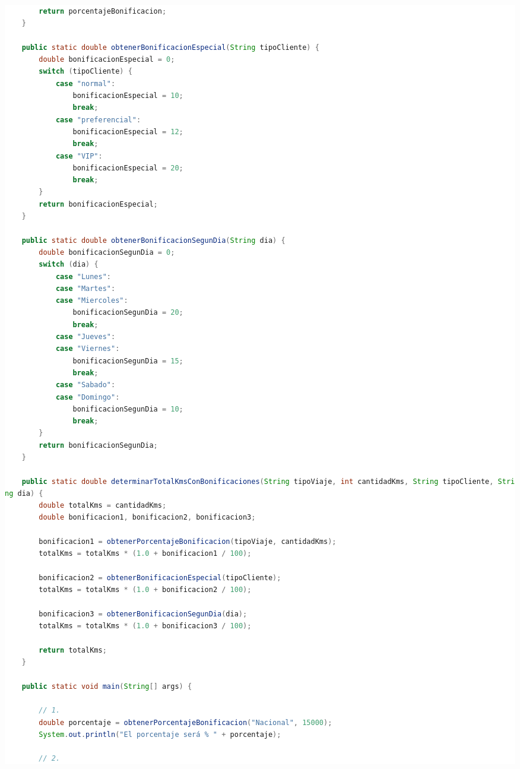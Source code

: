 ```java
        return porcentajeBonificacion;
    }

    public static double obtenerBonificacionEspecial(String tipoCliente) {
        double bonificacionEspecial = 0;
        switch (tipoCliente) {
            case "normal":
                bonificacionEspecial = 10;
                break;
            case "preferencial":
                bonificacionEspecial = 12;
                break;
            case "VIP":
                bonificacionEspecial = 20;
                break;
        }
        return bonificacionEspecial;
    }

    public static double obtenerBonificacionSegunDia(String dia) {
        double bonificacionSegunDia = 0;
        switch (dia) {
            case "Lunes":
            case "Martes":
            case "Miercoles":
                bonificacionSegunDia = 20;
                break;
            case "Jueves":
            case "Viernes":
                bonificacionSegunDia = 15;
                break;
            case "Sabado":
            case "Domingo":
                bonificacionSegunDia = 10;
                break;
        }
        return bonificacionSegunDia;
    }

    public static double determinarTotalKmsConBonificaciones(String tipoViaje, int cantidadKms, String tipoCliente, String dia) {
        double totalKms = cantidadKms;
        double bonificacion1, bonificacion2, bonificacion3;

        bonificacion1 = obtenerPorcentajeBonificacion(tipoViaje, cantidadKms);
        totalKms = totalKms * (1.0 + bonificacion1 / 100);

        bonificacion2 = obtenerBonificacionEspecial(tipoCliente);
        totalKms = totalKms * (1.0 + bonificacion2 / 100);

        bonificacion3 = obtenerBonificacionSegunDia(dia);
        totalKms = totalKms * (1.0 + bonificacion3 / 100);

        return totalKms;
    }

    public static void main(String[] args) {

        // 1.
        double porcentaje = obtenerPorcentajeBonificacion("Nacional", 15000);
        System.out.println("El porcentaje será % " + porcentaje);

        // 2.
```